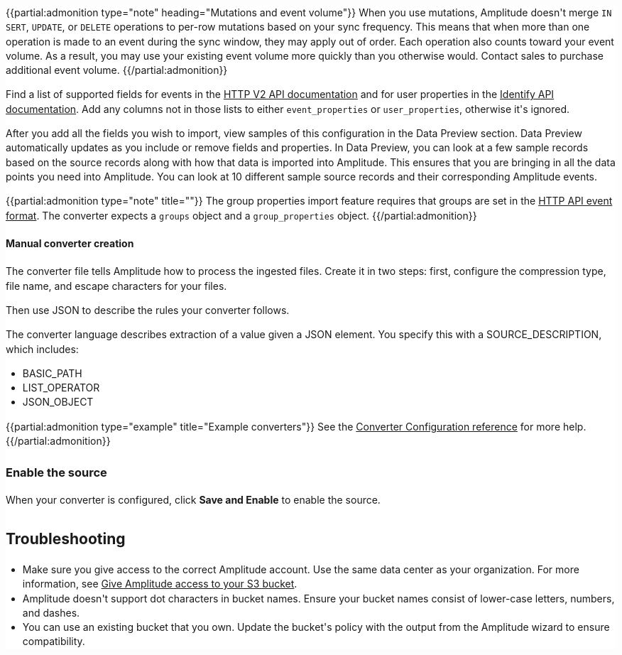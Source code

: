 
{{partial:admonition type="note" heading="Mutations and event volume"}}
When you use mutations, Amplitude doesn't merge `INSERT`, `UPDATE`, or `DELETE` operations to per-row mutations based on your sync frequency. This means that when more than one operation is made to an event during the sync window, they may apply out of order. Each operation also counts toward your event volume. As a result, you may use your existing event volume more quickly than you otherwise would. Contact sales to purchase additional event volume.
{{/partial:admonition}}

Find a list of supported fields for events in the [HTTP V2 API documentation](/docs/apis/analytics/http-v2#keys-for-the-event-argument) and  for user properties in the [Identify API documentation](/docs/apis/analytics/identify#identification-parameter-keys). Add any columns not in those lists to either `event_properties` or `user_properties`, otherwise it's ignored. 

After you add all the fields you wish to import, view samples of this configuration in the Data Preview section. Data Preview automatically updates as you include or remove fields and properties. In Data Preview, you can look at a few sample records based on the source records along with how that data is imported into Amplitude. This ensures that you are bringing in all the data points you need into Amplitude. You can look at 10 different sample source records and their corresponding Amplitude events.


{{partial:admonition type="note" title=""}}
The group properties import feature requires that groups are set in the [HTTP API event format](/docs/apis/analytics/http-v2). The converter expects a `groups` object and a `group_properties` object.
{{/partial:admonition}}

#### Manual converter creation

The converter file tells Amplitude how to process the ingested files. Create it in two steps: first, configure the compression type, file name, and escape characters for your files.

Then use JSON to describe the rules your converter follows.

The converter language describes extraction of a value given a JSON element. You specify this with a SOURCE_DESCRIPTION, which includes:

- BASIC_PATH
- LIST_OPERATOR
- JSON_OBJECT

{{partial:admonition type="example" title="Example converters"}}
See the [Converter Configuration reference](/docs/data/converter-configuration-reference) for more help.
{{/partial:admonition}}

### Enable the source

When your converter is configured, click **Save and Enable** to enable the source.

## Troubleshooting

- Make sure you give access to the correct Amplitude account. Use the same data center as your organization. For more information, see [Give Amplitude access to your S3 bucket](#give-amplitude-access-to-your-s3-bucket).
- Amplitude doesn't support dot characters in bucket names. Ensure your bucket names consist of lower-case letters, numbers, and dashes.
- You can use an existing bucket that you own. Update the bucket's policy with the output from the Amplitude wizard to ensure compatibility.
